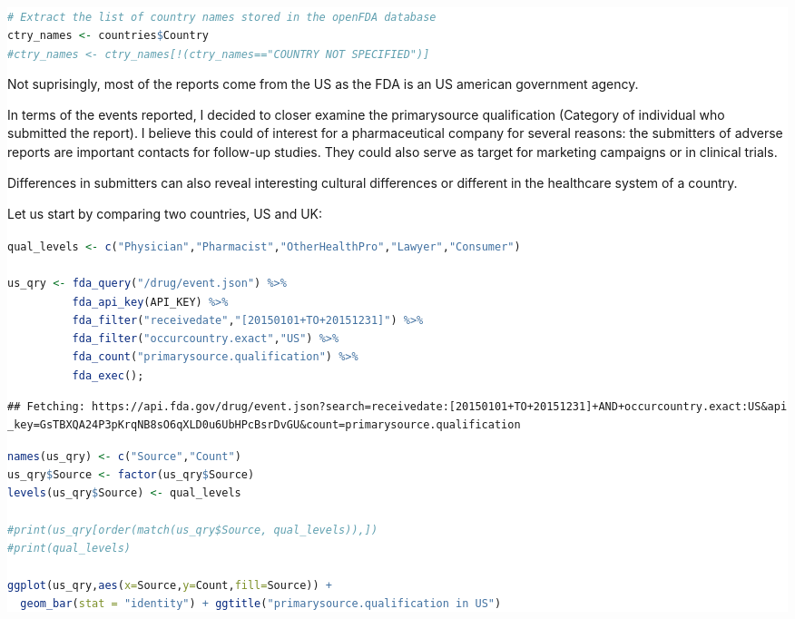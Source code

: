 ``` r
# Extract the list of country names stored in the openFDA database
ctry_names <- countries$Country
#ctry_names <- ctry_names[!(ctry_names=="COUNTRY NOT SPECIFIED")]
```

Not suprisingly, most of the reports come from the US as the FDA is an US american government agency.

In terms of the events reported, I decided to closer examine the primarysource qualification (Category of individual who submitted the report). I believe this could of interest for a pharmaceutical company for several reasons: the submitters of adverse reports are important contacts for follow-up studies. They could also serve as target for marketing campaigns or in clinical trials.

Differences in submitters can also reveal interesting cultural differences or different in the healthcare system of a country.

Let us start by comparing two countries, US and UK:

``` r
qual_levels <- c("Physician","Pharmacist","OtherHealthPro","Lawyer","Consumer")

us_qry <- fda_query("/drug/event.json") %>%
          fda_api_key(API_KEY) %>%
          fda_filter("receivedate","[20150101+TO+20151231]") %>%
          fda_filter("occurcountry.exact","US") %>%
          fda_count("primarysource.qualification") %>%
          fda_exec();
```

    ## Fetching: https://api.fda.gov/drug/event.json?search=receivedate:[20150101+TO+20151231]+AND+occurcountry.exact:US&api_key=GsTBXQA24P3pKrqNB8sO6qXLD0u6UbHPcBsrDvGU&count=primarysource.qualification

``` r
names(us_qry) <- c("Source","Count")
us_qry$Source <- factor(us_qry$Source)
levels(us_qry$Source) <- qual_levels

#print(us_qry[order(match(us_qry$Source, qual_levels)),])
#print(qual_levels)

ggplot(us_qry,aes(x=Source,y=Count,fill=Source)) +
  geom_bar(stat = "identity") + ggtitle("primarysource.qualification in US")
```
